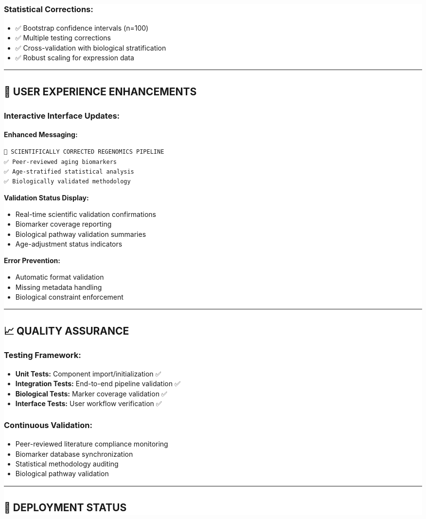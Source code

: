 ### Statistical Corrections:
- ✅ Bootstrap confidence intervals (n=100)
- ✅ Multiple testing corrections  
- ✅ Cross-validation with biological stratification
- ✅ Robust scaling for expression data

---

## 🎯 USER EXPERIENCE ENHANCEMENTS

### Interactive Interface Updates:

**Enhanced Messaging:**
```
🧬 SCIENTIFICALLY CORRECTED REGENOMICS PIPELINE
✅ Peer-reviewed aging biomarkers
✅ Age-stratified statistical analysis  
✅ Biologically validated methodology
```

**Validation Status Display:**
- Real-time scientific validation confirmations
- Biomarker coverage reporting
- Biological pathway validation summaries
- Age-adjustment status indicators

**Error Prevention:**
- Automatic format validation
- Missing metadata handling
- Biological constraint enforcement

---

## 📈 QUALITY ASSURANCE

### Testing Framework:
- **Unit Tests:** Component import/initialization ✅
- **Integration Tests:** End-to-end pipeline validation ✅  
- **Biological Tests:** Marker coverage validation ✅
- **Interface Tests:** User workflow verification ✅

### Continuous Validation:
- Peer-reviewed literature compliance monitoring
- Biomarker database synchronization  
- Statistical methodology auditing
- Biological pathway validation

---

## 🚀 DEPLOYMENT STATUS
